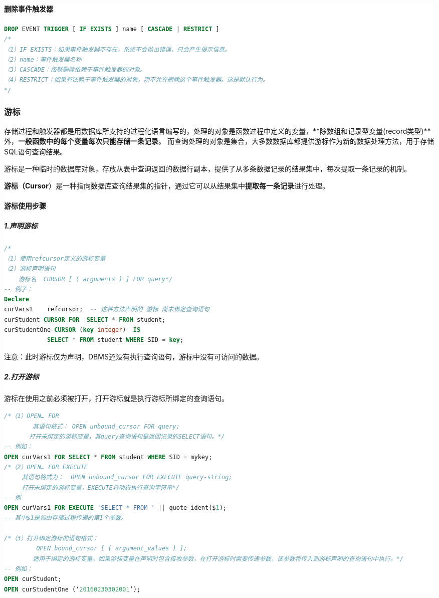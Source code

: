 #### 删除事件触发器

```sql
DROP EVENT TRIGGER [ IF EXISTS ] name [ CASCADE | RESTRICT ]
/*
（1）IF EXISTS：如果事件触发器不存在，系统不会抛出错误，只会产生提示信息。 
（2）name：事件触发器名称 
（3）CASCADE：级联删除依赖于事件触发器的对象。 
（4）RESTRICT：如果有依赖于事件触发器的对象，则不允许删除这个事件触发器。这是默认行为。
*/
```



### 游标

存储过程和触发器都是用数据库所支持的过程化语言编写的，处理的对象是函数过程中定义的变量，**除数组和记录型变量(record类型)**外，**一般函数中的每个变量每次只能存储一条记录**。
而查询处理的对象是集合，大多数数据库都提供游标作为新的数据处理方法，用于存储SQL语句查询结果。

游标是一种临时的数据库对象，存放从表中查询返回的数据行副本，提供了从多条数据记录的结果集中，每次提取一条记录的机制。

**游标（Cursor**）是一种指向数据库查询结果集的指针，通过它可以从结果集中**提取每一条记录**进行处理。

#### 游标使用步骤

##### 1.声明游标

```sql
/*
（1）使用refcursor定义的游标变量
（2）游标声明语句
	游标名  CURSOR [ ( arguments ) ] FOR query*/
-- 例子：
Declare
curVars1 	refcursor;	-- 这种方法声明的 游标 尚未绑定查询语句
curStudent CURSOR FOR  SELECT * FROM student;
curStudentOne CURSOR (key integer)  IS 
            SELECT * FROM student WHERE SID = key;
```

注意：此时游标仅为声明，DBMS还没有执行查询语句，游标中没有可访问的数据。

##### 2.打开游标

游标在使用之前必须被打开，打开游标就是执行游标所绑定的查询语句。

```sql
/*（1）OPEN… FOR 
        其语句格式： OPEN unbound_cursor FOR query;
       打开未绑定的游标变量，其query查询语句是返回记录的SELECT语句。*/
-- 例如：
OPEN curVars1 FOR SELECT * FROM student WHERE SID = mykey;
/*（2）OPEN… FOR EXECUTE
     其语句格式为：  OPEN unbound_cursor FOR EXECUTE query-string;   
     打开未绑定的游标变量，EXECUTE将动态执行查询字符串*/
-- 例    
OPEN curVars1 FOR EXECUTE 'SELECT * FROM ' || quote_ident($1);
-- 其中$1是指由存储过程传递的第1个参数。

/*（3）打开绑定游标的语句格式：
         OPEN bound_cursor [ ( argument_values ) ];   
        适用于绑定的游标变量。如果游标变量在声明时包含接收参数，在打开游标时需要传递参数，该参数将传入到游标声明的查询语句中执行。*/
-- 例如：
OPEN curStudent;
OPEN curStudentOne (‘20160230302001’); 
```
